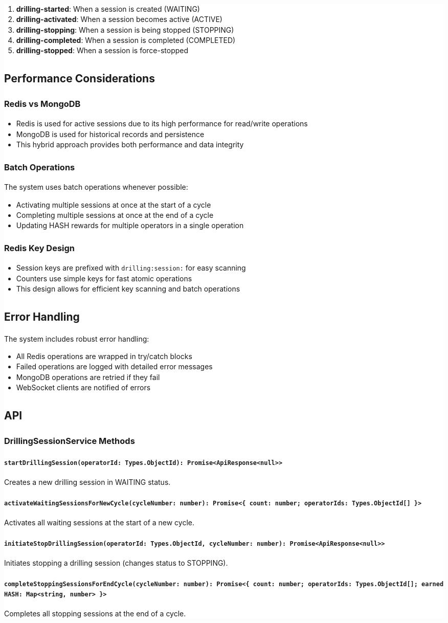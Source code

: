 1. **drilling-started**: When a session is created (WAITING)
2. **drilling-activated**: When a session becomes active (ACTIVE)
3. **drilling-stopping**: When a session is being stopped (STOPPING)
4. **drilling-completed**: When a session is completed (COMPLETED)
5. **drilling-stopped**: When a session is force-stopped

## Performance Considerations

### Redis vs MongoDB
- Redis is used for active sessions due to its high performance for read/write operations
- MongoDB is used for historical records and persistence
- This hybrid approach provides both performance and data integrity

### Batch Operations
The system uses batch operations whenever possible:
- Activating multiple sessions at once at the start of a cycle
- Completing multiple sessions at once at the end of a cycle
- Updating HASH rewards for multiple operators in a single operation

### Redis Key Design
- Session keys are prefixed with `drilling:session:` for easy scanning
- Counters use simple keys for fast atomic operations
- This design allows for efficient key scanning and batch operations

## Error Handling
The system includes robust error handling:
- All Redis operations are wrapped in try/catch blocks
- Failed operations are logged with detailed error messages
- MongoDB operations are retried if they fail
- WebSocket clients are notified of errors

## API

### DrillingSessionService Methods

#### `startDrillingSession(operatorId: Types.ObjectId): Promise<ApiResponse<null>>`
Creates a new drilling session in WAITING status.

#### `activateWaitingSessionsForNewCycle(cycleNumber: number): Promise<{ count: number; operatorIds: Types.ObjectId[] }>`
Activates all waiting sessions at the start of a new cycle.

#### `initiateStopDrillingSession(operatorId: Types.ObjectId, cycleNumber: number): Promise<ApiResponse<null>>`
Initiates stopping a drilling session (changes status to STOPPING).

#### `completeStoppingSessionsForEndCycle(cycleNumber: number): Promise<{ count: number; operatorIds: Types.ObjectId[]; earnedHASH: Map<string, number> }>`
Completes all stopping sessions at the end of a cycle.
